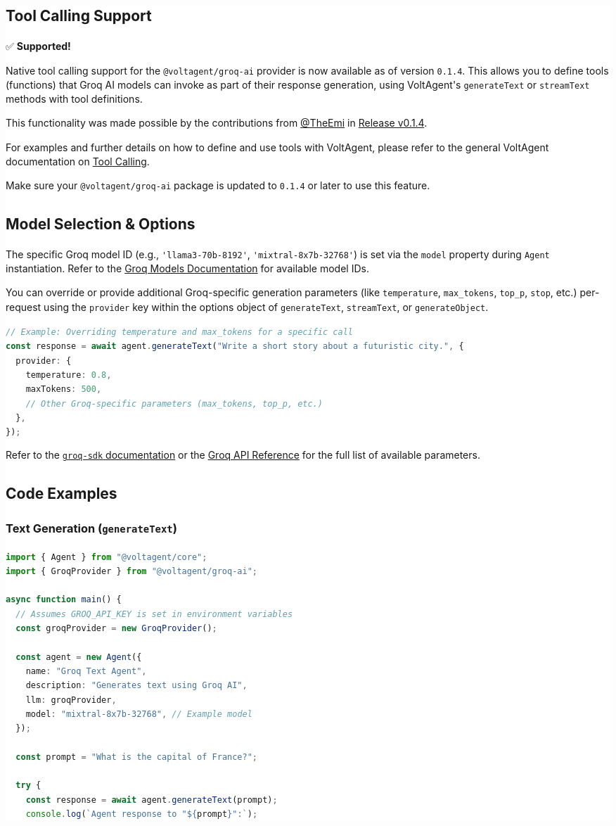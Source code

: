 ## Tool Calling Support

✅ **Supported!**

Native tool calling support for the `@voltagent/groq-ai` provider is now available as of version `0.1.4`. This allows you to define tools (functions) that Groq AI models can invoke as part of their response generation, using VoltAgent's `generateText` or `streamText` methods with tool definitions.

This functionality was made possible by the contributions from [@TheEmi](https://github.com/TheEmi) in [Release v0.1.4](https://github.com/VoltAgent/voltagent/releases/tag/%40voltagent%2Fgroq-ai%400.1.4).

For examples and further details on how to define and use tools with VoltAgent, please refer to the general VoltAgent documentation on [Tool Calling](../tools/overview.md).

Make sure your `@voltagent/groq-ai` package is updated to `0.1.4` or later to use this feature.

## Model Selection & Options

The specific Groq model ID (e.g., `'llama3-70b-8192'`, `'mixtral-8x7b-32768'`) is set via the `model` property during `Agent` instantiation. Refer to the [Groq Models Documentation](https://console.groq.com/docs/models) for available model IDs.

You can override or provide additional Groq-specific generation parameters (like `temperature`, `max_tokens`, `top_p`, `stop`, etc.) per-request using the `provider` key within the options object of `generateText`, `streamText`, or `generateObject`.

```typescript
// Example: Overriding temperature and max_tokens for a specific call
const response = await agent.generateText("Write a short story about a futuristic city.", {
  provider: {
    temperature: 0.8,
    maxTokens: 500,
    // Other Groq-specific parameters (max_tokens, top_p, etc.)
  },
});
```

Refer to the [`groq-sdk` documentation](https://github.com/groq/groq-typescript) or the [Groq API Reference](https://console.groq.com/docs/api-reference#chat-create) for the full list of available parameters.

## Code Examples

### Text Generation (`generateText`)

```typescript
import { Agent } from "@voltagent/core";
import { GroqProvider } from "@voltagent/groq-ai";

async function main() {
  // Assumes GROQ_API_KEY is set in environment variables
  const groqProvider = new GroqProvider();

  const agent = new Agent({
    name: "Groq Text Agent",
    description: "Generates text using Groq AI",
    llm: groqProvider,
    model: "mixtral-8x7b-32768", // Example model
  });

  const prompt = "What is the capital of France?";

  try {
    const response = await agent.generateText(prompt);
    console.log(`Agent response to "${prompt}":`);
```
